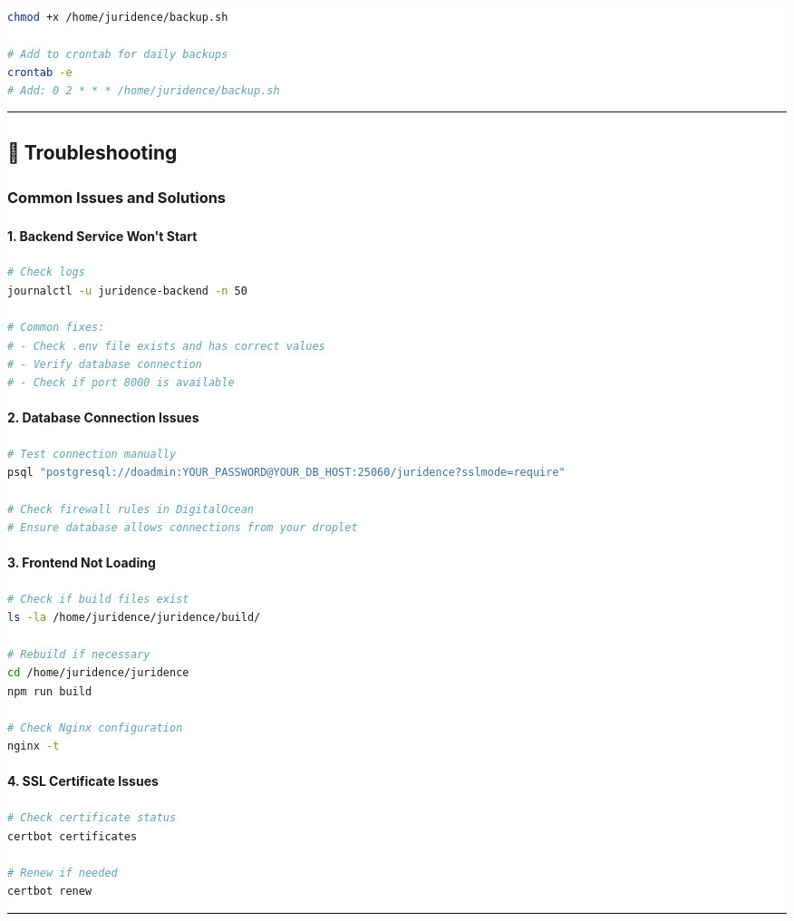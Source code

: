 ```bash
chmod +x /home/juridence/backup.sh

# Add to crontab for daily backups
crontab -e
# Add: 0 2 * * * /home/juridence/backup.sh
```

---

## 🐛 **Troubleshooting**

### **Common Issues and Solutions**

#### **1. Backend Service Won't Start**
```bash
# Check logs
journalctl -u juridence-backend -n 50

# Common fixes:
# - Check .env file exists and has correct values
# - Verify database connection
# - Check if port 8000 is available
```

#### **2. Database Connection Issues**
```bash
# Test connection manually
psql "postgresql://doadmin:YOUR_PASSWORD@YOUR_DB_HOST:25060/juridence?sslmode=require"

# Check firewall rules in DigitalOcean
# Ensure database allows connections from your droplet
```

#### **3. Frontend Not Loading**
```bash
# Check if build files exist
ls -la /home/juridence/juridence/build/

# Rebuild if necessary
cd /home/juridence/juridence
npm run build

# Check Nginx configuration
nginx -t
```

#### **4. SSL Certificate Issues**
```bash
# Check certificate status
certbot certificates

# Renew if needed
certbot renew
```

---